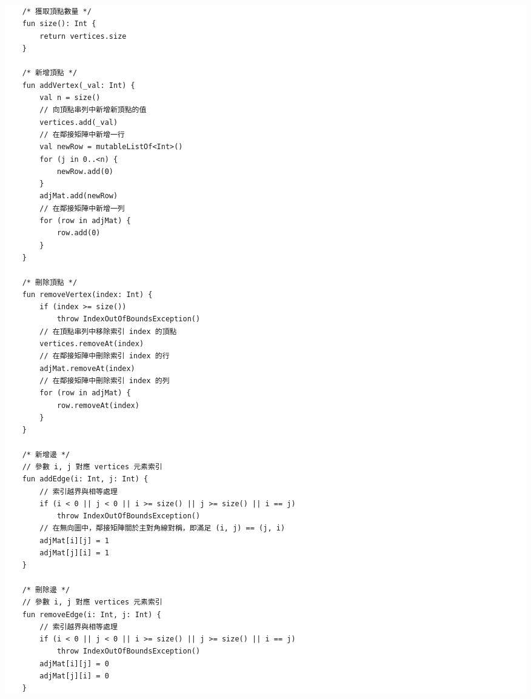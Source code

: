         /* 獲取頂點數量 */
        fun size(): Int {
            return vertices.size
        }

        /* 新增頂點 */
        fun addVertex(_val: Int) {
            val n = size()
            // 向頂點串列中新增新頂點的值
            vertices.add(_val)
            // 在鄰接矩陣中新增一行
            val newRow = mutableListOf<Int>()
            for (j in 0..<n) {
                newRow.add(0)
            }
            adjMat.add(newRow)
            // 在鄰接矩陣中新增一列
            for (row in adjMat) {
                row.add(0)
            }
        }

        /* 刪除頂點 */
        fun removeVertex(index: Int) {
            if (index >= size())
                throw IndexOutOfBoundsException()
            // 在頂點串列中移除索引 index 的頂點
            vertices.removeAt(index)
            // 在鄰接矩陣中刪除索引 index 的行
            adjMat.removeAt(index)
            // 在鄰接矩陣中刪除索引 index 的列
            for (row in adjMat) {
                row.removeAt(index)
            }
        }

        /* 新增邊 */
        // 參數 i, j 對應 vertices 元素索引
        fun addEdge(i: Int, j: Int) {
            // 索引越界與相等處理
            if (i < 0 || j < 0 || i >= size() || j >= size() || i == j)
                throw IndexOutOfBoundsException()
            // 在無向圖中，鄰接矩陣關於主對角線對稱，即滿足 (i, j) == (j, i)
            adjMat[i][j] = 1
            adjMat[j][i] = 1
        }

        /* 刪除邊 */
        // 參數 i, j 對應 vertices 元素索引
        fun removeEdge(i: Int, j: Int) {
            // 索引越界與相等處理
            if (i < 0 || j < 0 || i >= size() || j >= size() || i == j)
                throw IndexOutOfBoundsException()
            adjMat[i][j] = 0
            adjMat[j][i] = 0
        }
